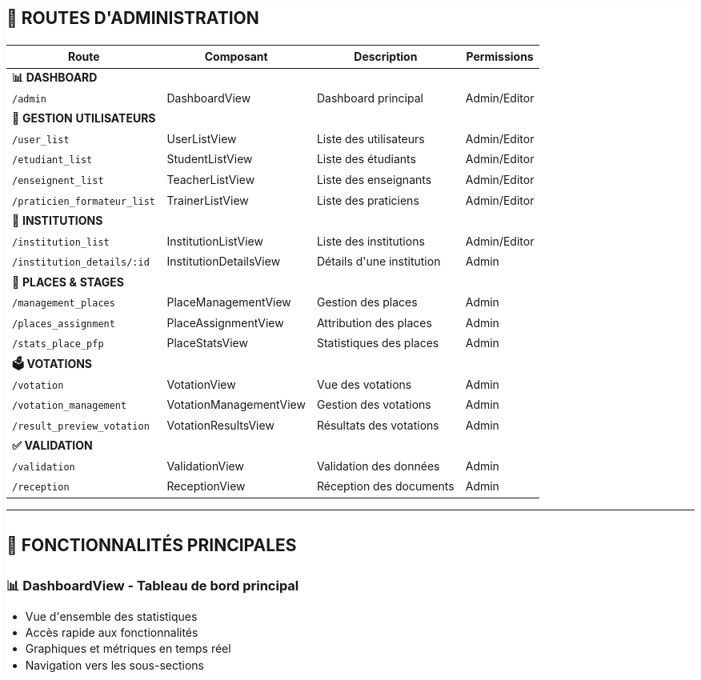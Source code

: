 
## 🔗 **ROUTES D'ADMINISTRATION**

| Route | Composant | Description | Permissions |
|-------|-----------|-------------|-------------|
| **📊 DASHBOARD** | | | |
| `/admin` | DashboardView | Dashboard principal | Admin/Editor |
| **👥 GESTION UTILISATEURS** | | | |
| `/user_list` | UserListView | Liste des utilisateurs | Admin/Editor |
| `/etudiant_list` | StudentListView | Liste des étudiants | Admin/Editor |
| `/enseignent_list` | TeacherListView | Liste des enseignants | Admin/Editor |
| `/praticien_formateur_list` | TrainerListView | Liste des praticiens | Admin/Editor |
| **🏥 INSTITUTIONS** | | | |
| `/institution_list` | InstitutionListView | Liste des institutions | Admin/Editor |
| `/institution_details/:id` | InstitutionDetailsView | Détails d'une institution | Admin |
| **📍 PLACES & STAGES** | | | |
| `/management_places` | PlaceManagementView | Gestion des places | Admin |
| `/places_assignment` | PlaceAssignmentView | Attribution des places | Admin |
| `/stats_place_pfp` | PlaceStatsView | Statistiques des places | Admin |
| **🗳️ VOTATIONS** | | | |
| `/votation` | VotationView | Vue des votations | Admin |
| `/votation_management` | VotationManagementView | Gestion des votations | Admin |
| `/result_preview_votation` | VotationResultsView | Résultats des votations | Admin |
| **✅ VALIDATION** | | | |
| `/validation` | ValidationView | Validation des données | Admin |
| `/reception` | ReceptionView | Réception des documents | Admin |

---

## 🔧 **FONCTIONNALITÉS PRINCIPALES**

### 📊 **DashboardView** - Tableau de bord principal
- Vue d'ensemble des statistiques
- Accès rapide aux fonctionnalités
- Graphiques et métriques en temps réel
- Navigation vers les sous-sections
